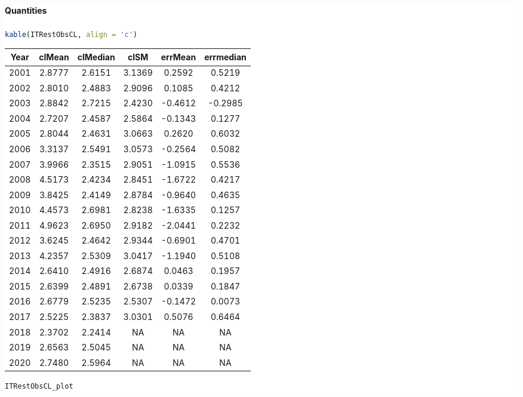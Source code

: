 #### Quantities

```r
kable(ITRestObsCL, align = 'c')
```



| Year | clMean | clMedian |  clSM  | errMean | errmedian |
|:----:|:------:|:--------:|:------:|:-------:|:---------:|
| 2001 | 2.8777 |  2.6151  | 3.1369 | 0.2592  |  0.5219   |
| 2002 | 2.8010 |  2.4883  | 2.9096 | 0.1085  |  0.4212   |
| 2003 | 2.8842 |  2.7215  | 2.4230 | -0.4612 |  -0.2985  |
| 2004 | 2.7207 |  2.4587  | 2.5864 | -0.1343 |  0.1277   |
| 2005 | 2.8044 |  2.4631  | 3.0663 | 0.2620  |  0.6032   |
| 2006 | 3.3137 |  2.5491  | 3.0573 | -0.2564 |  0.5082   |
| 2007 | 3.9966 |  2.3515  | 2.9051 | -1.0915 |  0.5536   |
| 2008 | 4.5173 |  2.4234  | 2.8451 | -1.6722 |  0.4217   |
| 2009 | 3.8425 |  2.4149  | 2.8784 | -0.9640 |  0.4635   |
| 2010 | 4.4573 |  2.6981  | 2.8238 | -1.6335 |  0.1257   |
| 2011 | 4.9623 |  2.6950  | 2.9182 | -2.0441 |  0.2232   |
| 2012 | 3.6245 |  2.4642  | 2.9344 | -0.6901 |  0.4701   |
| 2013 | 4.2357 |  2.5309  | 3.0417 | -1.1940 |  0.5108   |
| 2014 | 2.6410 |  2.4916  | 2.6874 | 0.0463  |  0.1957   |
| 2015 | 2.6399 |  2.4891  | 2.6738 | 0.0339  |  0.1847   |
| 2016 | 2.6779 |  2.5235  | 2.5307 | -0.1472 |  0.0073   |
| 2017 | 2.5225 |  2.3837  | 3.0301 | 0.5076  |  0.6464   |
| 2018 | 2.3702 |  2.2414  |   NA   |   NA    |    NA     |
| 2019 | 2.6563 |  2.5045  |   NA   |   NA    |    NA     |
| 2020 | 2.7480 |  2.5964  |   NA   |   NA    |    NA     |


```r
ITRestObsCL_plot
```
